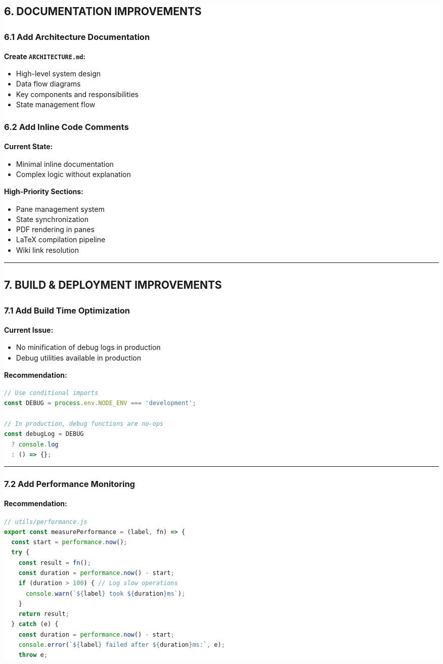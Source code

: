 
## 6. DOCUMENTATION IMPROVEMENTS

### 6.1 Add Architecture Documentation

**Create `ARCHITECTURE.md`:**
- High-level system design
- Data flow diagrams
- Key components and responsibilities
- State management flow

### 6.2 Add Inline Code Comments

**Current State:**
- Minimal inline documentation
- Complex logic without explanation

**High-Priority Sections:**
- Pane management system
- State synchronization
- PDF rendering in panes
- LaTeX compilation pipeline
- Wiki link resolution

---

## 7. BUILD & DEPLOYMENT IMPROVEMENTS

### 7.1 Add Build Time Optimization

**Current Issue:**
- No minification of debug logs in production
- Debug utilities available in production

**Recommendation:**
```javascript
// Use conditional imports
const DEBUG = process.env.NODE_ENV === 'development';

// In production, debug functions are no-ops
const debugLog = DEBUG 
  ? console.log 
  : () => {};
```

---

### 7.2 Add Performance Monitoring

**Recommendation:**
```javascript
// utils/performance.js
export const measurePerformance = (label, fn) => {
  const start = performance.now();
  try {
    const result = fn();
    const duration = performance.now() - start;
    if (duration > 100) { // Log slow operations
      console.warn(`${label} took ${duration}ms`);
    }
    return result;
  } catch (e) {
    const duration = performance.now() - start;
    console.error(`${label} failed after ${duration}ms:`, e);
    throw e;
```